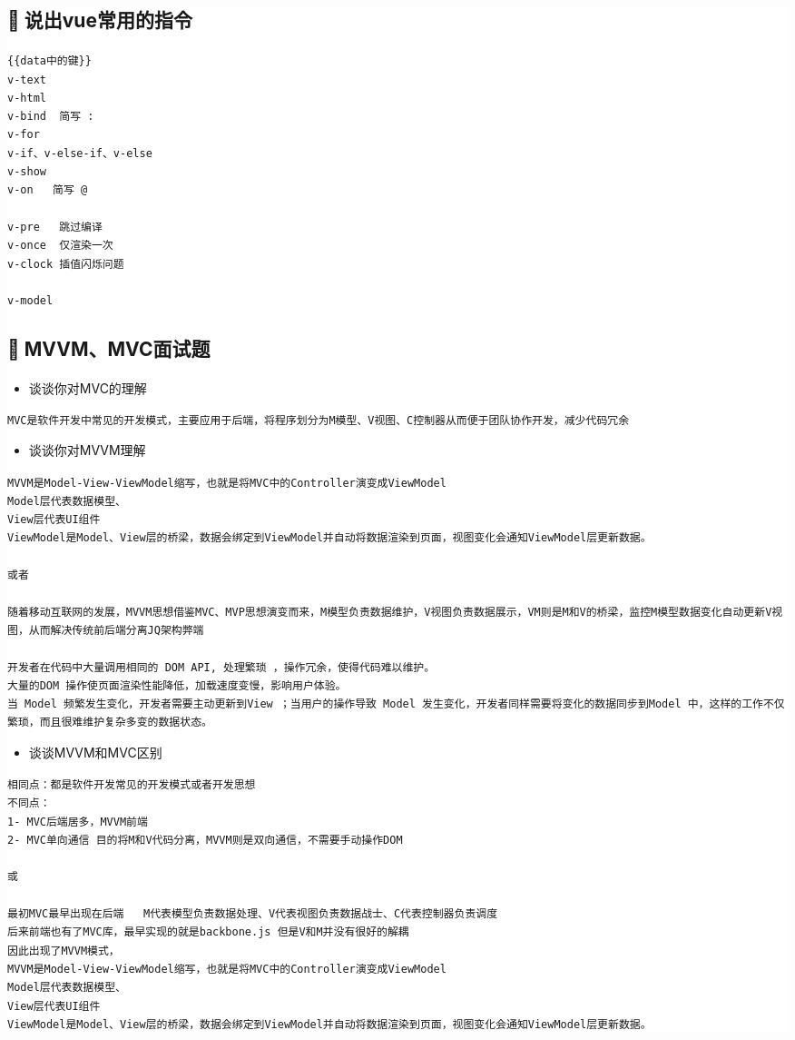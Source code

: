 ## 🌟 说出vue常用的指令

```
{{data中的键}}
v-text
v-html
v-bind  简写 :
v-for
v-if、v-else-if、v-else
v-show
v-on   简写 @

v-pre   跳过编译
v-once  仅渲染一次
v-clock 插值闪烁问题

v-model
```

## 🌟 MVVM、MVC面试题

- 谈谈你对MVC的理解

```
MVC是软件开发中常见的开发模式，主要应用于后端，将程序划分为M模型、V视图、C控制器从而便于团队协作开发，减少代码冗余
```

- 谈谈你对MVVM理解

```
MVVM是Model-View-ViewModel缩写，也就是将MVC中的Controller演变成ViewModel
Model层代表数据模型、
View层代表UI组件
ViewModel是Model、View层的桥梁，数据会绑定到ViewModel并自动将数据渲染到页面，视图变化会通知ViewModel层更新数据。

或者

随着移动互联网的发展，MVVM思想借鉴MVC、MVP思想演变而来，M模型负责数据维护，V视图负责数据展示，VM则是M和V的桥梁，监控M模型数据变化自动更新V视图，从而解决传统前后端分离JQ架构弊端

开发者在代码中大量调用相同的 DOM API, 处理繁琐 ，操作冗余，使得代码难以维护。
大量的DOM 操作使页面渲染性能降低，加载速度变慢，影响用户体验。
当 Model 频繁发生变化，开发者需要主动更新到View ；当用户的操作导致 Model 发生变化，开发者同样需要将变化的数据同步到Model 中，这样的工作不仅繁琐，而且很难维护复杂多变的数据状态。
```

- 谈谈MVVM和MVC区别

```
相同点：都是软件开发常见的开发模式或者开发思想
不同点：
1- MVC后端居多，MVVM前端
2- MVC单向通信 目的将M和V代码分离，MVVM则是双向通信，不需要手动操作DOM

或

最初MVC最早出现在后端   M代表模型负责数据处理、V代表视图负责数据战士、C代表控制器负责调度
后来前端也有了MVC库，最早实现的就是backbone.js 但是V和M并没有很好的解耦
因此出现了MVVM模式，
MVVM是Model-View-ViewModel缩写，也就是将MVC中的Controller演变成ViewModel
Model层代表数据模型、
View层代表UI组件
ViewModel是Model、View层的桥梁，数据会绑定到ViewModel并自动将数据渲染到页面，视图变化会通知ViewModel层更新数据。
```
